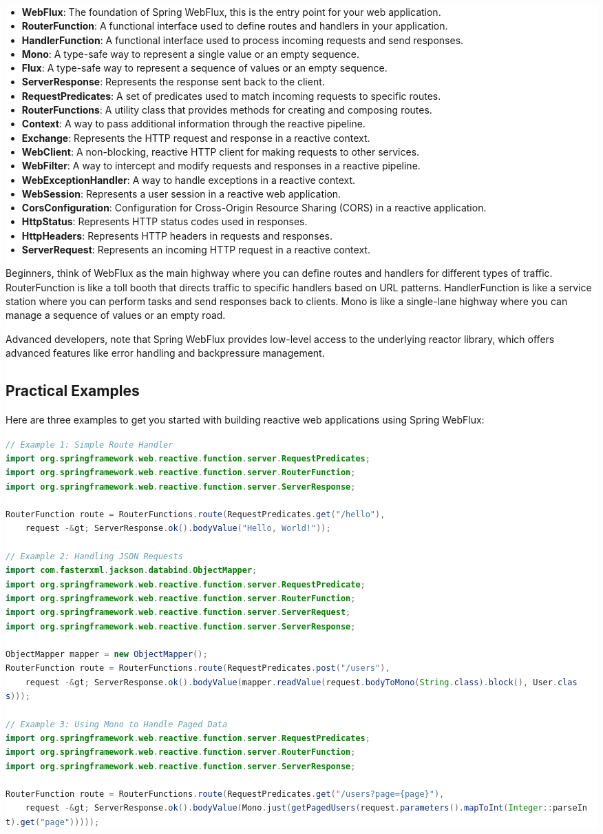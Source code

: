 * **WebFlux**: The foundation of Spring WebFlux, this is the entry point for your web application.
* **RouterFunction**: A functional interface used to define routes and handlers in your application.
* **HandlerFunction**: A functional interface used to process incoming requests and send responses.
* **Mono**: A type-safe way to represent a single value or an empty sequence.
* **Flux**: A type-safe way to represent a sequence of values or an empty sequence.
* **ServerResponse**: Represents the response sent back to the client.
* **RequestPredicates**: A set of predicates used to match incoming requests to specific routes.
* **RouterFunctions**: A utility class that provides methods for creating and composing routes.
* **Context**: A way to pass additional information through the reactive pipeline.
* **Exchange**: Represents the HTTP request and response in a reactive context.
* **WebClient**: A non-blocking, reactive HTTP client for making requests to other services.
* **WebFilter**: A way to intercept and modify requests and responses in a reactive pipeline.
* **WebExceptionHandler**: A way to handle exceptions in a reactive context.
* **WebSession**: Represents a user session in a reactive web application.
* **CorsConfiguration**: Configuration for Cross-Origin Resource Sharing (CORS) in a reactive application.
* **HttpStatus**: Represents HTTP status codes used in responses.
* **HttpHeaders**: Represents HTTP headers in requests and responses.
* **ServerRequest**: Represents an incoming HTTP request in a reactive context.

Beginners, think of WebFlux as the main highway where you can define routes and handlers for different types of traffic. RouterFunction is like a toll booth that directs traffic to specific handlers based on URL patterns. HandlerFunction is like a service station where you can perform tasks and send responses back to clients. Mono is like a single-lane highway where you can manage a sequence of values or an empty road.

Advanced developers, note that Spring WebFlux provides low-level access to the underlying reactor library, which offers advanced features like error handling and backpressure management.

## Practical Examples
Here are three examples to get you started with building reactive web applications using Spring WebFlux:

```java
// Example 1: Simple Route Handler
import org.springframework.web.reactive.function.server.RequestPredicates;
import org.springframework.web.reactive.function.server.RouterFunction;
import org.springframework.web.reactive.function.server.ServerResponse;

RouterFunction route = RouterFunctions.route(RequestPredicates.get("/hello"),
    request -&gt; ServerResponse.ok().bodyValue("Hello, World!"));

// Example 2: Handling JSON Requests
import com.fasterxml.jackson.databind.ObjectMapper;
import org.springframework.web.reactive.function.server.RequestPredicate;
import org.springframework.web.reactive.function.server.RouterFunction;
import org.springframework.web.reactive.function.server.ServerRequest;
import org.springframework.web.reactive.function.server.ServerResponse;

ObjectMapper mapper = new ObjectMapper();
RouterFunction route = RouterFunctions.route(RequestPredicates.post("/users"),
    request -&gt; ServerResponse.ok().bodyValue(mapper.readValue(request.bodyToMono(String.class).block(), User.class)));

// Example 3: Using Mono to Handle Paged Data
import org.springframework.web.reactive.function.server.RequestPredicates;
import org.springframework.web.reactive.function.server.RouterFunction;
import org.springframework.web.reactive.function.server.ServerResponse;

RouterFunction route = RouterFunctions.route(RequestPredicates.get("/users?page={page}"),
    request -&gt; ServerResponse.ok().bodyValue(Mono.just(getPagedUsers(request.parameters().mapToInt(Integer::parseInt).get("page")))));
```
